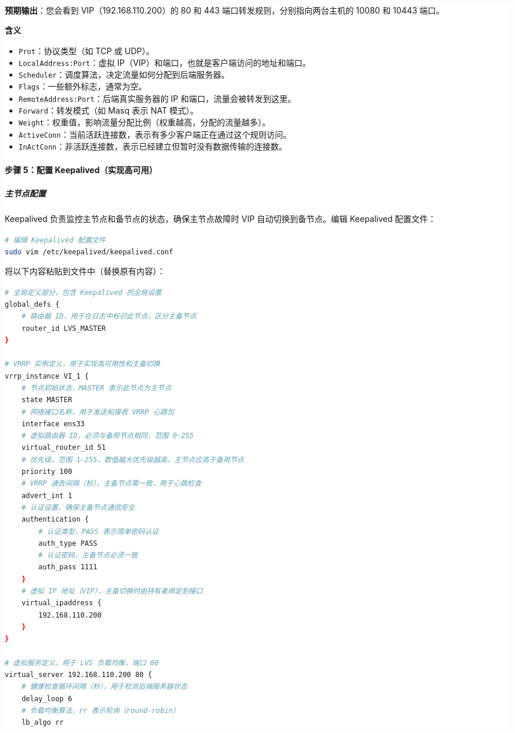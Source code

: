 **预期输出**：您会看到 VIP（192.168.110.200）的 80 和 443 端口转发规则，分别指向两台主机的 10080 和 10443 端口。


**含义**

* `Prot`：协议类型（如 TCP 或 UDP）。
* `LocalAddress:Port`：虚拟 IP（VIP）和端口，也就是客户端访问的地址和端口。
* `Scheduler`：调度算法，决定流量如何分配到后端服务器。
* `Flags`：一些额外标志，通常为空。
* `RemoteAddress:Port`：后端真实服务器的 IP 和端口，流量会被转发到这里。
* `Forward`：转发模式（如 Masq 表示 NAT 模式）。
* `Weight`：权重值，影响流量分配比例（权重越高，分配的流量越多）。
* `ActiveConn`：当前活跃连接数，表示有多少客户端正在通过这个规则访问。
* `InActConn`：非活跃连接数，表示已经建立但暂时没有数据传输的连接数。


#### 步骤 5：配置 Keepalived（实现高可用）

##### 主节点配置
Keepalived 负责监控主节点和备节点的状态，确保主节点故障时 VIP 自动切换到备节点。编辑 Keepalived 配置文件：

```bash
# 编辑 Keepalived 配置文件
sudo vim /etc/keepalived/keepalived.conf

```

将以下内容粘贴到文件中（替换原有内容）：

```bash
# 全局定义部分，包含 Keepalived 的全局设置
global_defs {
    # 路由器 ID，用于在日志中标识此节点，区分主备节点
    router_id LVS_MASTER
}

# VRRP 实例定义，用于实现高可用性和主备切换
vrrp_instance VI_1 {
    # 节点初始状态，MASTER 表示此节点为主节点
    state MASTER
    # 网络接口名称，用于发送和接收 VRRP 心跳包
    interface ens33
    # 虚拟路由器 ID，必须与备用节点相同，范围 0-255
    virtual_router_id 51
    # 优先级，范围 1-255，数值越大优先级越高，主节点应高于备用节点
    priority 100
    # VRRP 通告间隔（秒），主备节点需一致，用于心跳检查
    advert_int 1
    # 认证设置，确保主备节点通信安全
    authentication {
        # 认证类型，PASS 表示简单密码认证
        auth_type PASS
        # 认证密码，主备节点必须一致
        auth_pass 1111
    }
    # 虚拟 IP 地址（VIP），主备切换时由持有者绑定到接口
    virtual_ipaddress {
        192.168.110.200
    }
}

# 虚拟服务定义，用于 LVS 负载均衡，端口 80
virtual_server 192.168.110.200 80 {
    # 健康检查循环间隔（秒），用于检测后端服务器状态
    delay_loop 6
    # 负载均衡算法，rr 表示轮询（round-robin）
    lb_algo rr
```